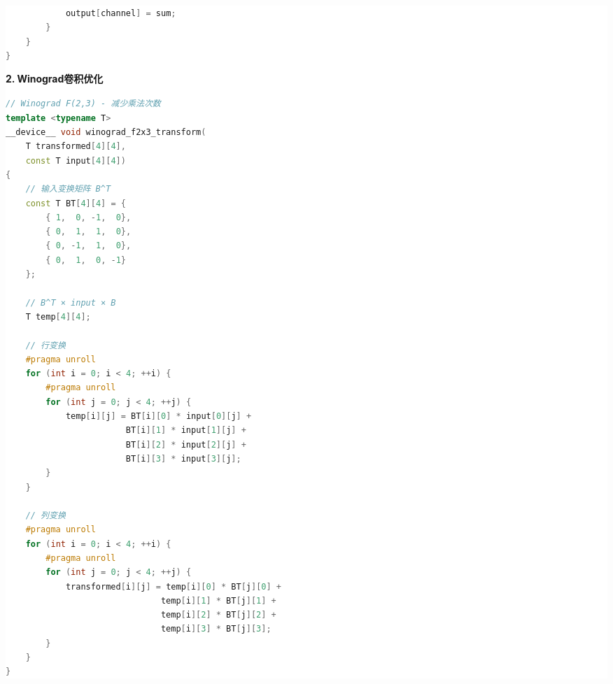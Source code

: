 ```cpp
            output[channel] = sum;
        }
    }
}
```

**2. Winograd卷积优化**

```cpp
// Winograd F(2,3) - 减少乘法次数
template <typename T>
__device__ void winograd_f2x3_transform(
    T transformed[4][4],
    const T input[4][4]) 
{
    // 输入变换矩阵 B^T
    const T BT[4][4] = {
        { 1,  0, -1,  0},
        { 0,  1,  1,  0},
        { 0, -1,  1,  0},
        { 0,  1,  0, -1}
    };
    
    // B^T × input × B
    T temp[4][4];
    
    // 行变换
    #pragma unroll
    for (int i = 0; i < 4; ++i) {
        #pragma unroll
        for (int j = 0; j < 4; ++j) {
            temp[i][j] = BT[i][0] * input[0][j] +
                        BT[i][1] * input[1][j] +
                        BT[i][2] * input[2][j] +
                        BT[i][3] * input[3][j];
        }
    }
    
    // 列变换
    #pragma unroll
    for (int i = 0; i < 4; ++i) {
        #pragma unroll
        for (int j = 0; j < 4; ++j) {
            transformed[i][j] = temp[i][0] * BT[j][0] +
                               temp[i][1] * BT[j][1] +
                               temp[i][2] * BT[j][2] +
                               temp[i][3] * BT[j][3];
        }
    }
}
```
